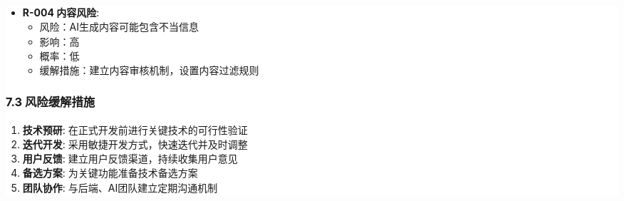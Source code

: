 - **R-004 内容风险**: 
  - 风险：AI生成内容可能包含不当信息
  - 影响：高
  - 概率：低
  - 缓解措施：建立内容审核机制，设置内容过滤规则

### 7.3 风险缓解措施
1. **技术预研**: 在正式开发前进行关键技术的可行性验证
2. **迭代开发**: 采用敏捷开发方式，快速迭代并及时调整
3. **用户反馈**: 建立用户反馈渠道，持续收集用户意见
4. **备选方案**: 为关键功能准备技术备选方案
5. **团队协作**: 与后端、AI团队建立定期沟通机制
